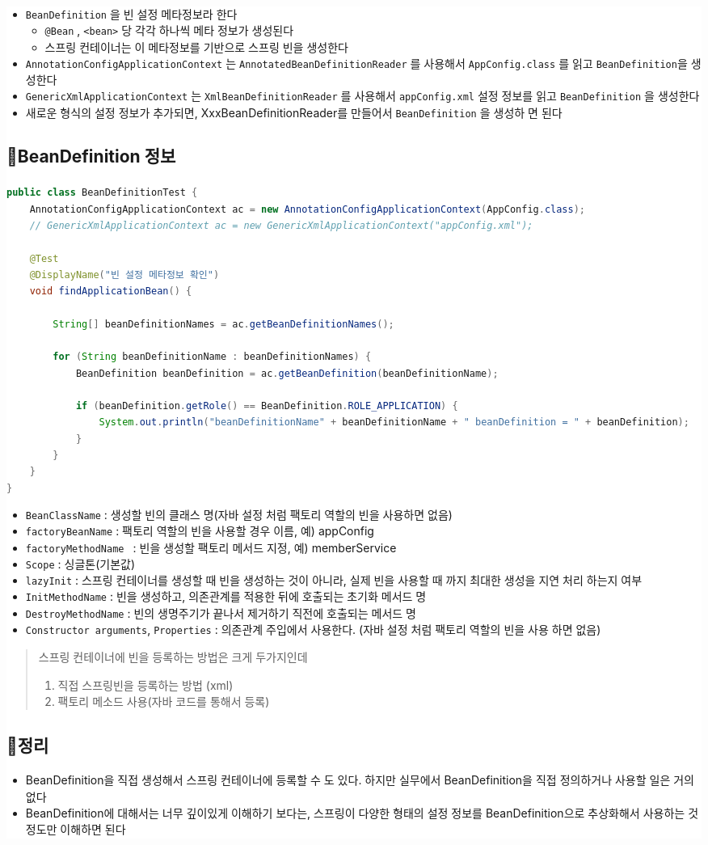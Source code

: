 - ```BeanDefinition``` 을 빈 설정 메타정보라 한다
  - ```@Bean``` , ```<bean>``` 당 각각 하나씩 메타 정보가 생성된다
  - 스프링 컨테이너는 이 메타정보를 기반으로 스프링 빈을 생성한다
- ```AnnotationConfigApplicationContext``` 는 ```AnnotatedBeanDefinitionReader``` 를 사용해서 ```AppConfig.class``` 를 읽고 ```BeanDefinition```을 생성한다
- ```GenericXmlApplicationContext``` 는 ```XmlBeanDefinitionReader``` 를 사용해서 ```appConfig.xml``` 설정 정보를 읽고 ```BeanDefinition``` 을 생성한다
- 새로운 형식의 설정 정보가 추가되면, XxxBeanDefinitionReader를 만들어서 ```BeanDefinition``` 을 생성하 면 된다

## 🔹BeanDefinition 정보

```java
public class BeanDefinitionTest {
    AnnotationConfigApplicationContext ac = new AnnotationConfigApplicationContext(AppConfig.class);
    // GenericXmlApplicationContext ac = new GenericXmlApplicationContext("appConfig.xml");

    @Test
    @DisplayName("빈 설정 메타정보 확인")
    void findApplicationBean() {
        
        String[] beanDefinitionNames = ac.getBeanDefinitionNames();
        
        for (String beanDefinitionName : beanDefinitionNames) {
            BeanDefinition beanDefinition = ac.getBeanDefinition(beanDefinitionName);
            
            if (beanDefinition.getRole() == BeanDefinition.ROLE_APPLICATION) {
                System.out.println("beanDefinitionName" + beanDefinitionName + " beanDefinition = " + beanDefinition);
            }
        }
    }
}
```

- ```BeanClassName``` : 생성할 빈의 클래스 명(자바 설정 처럼 팩토리 역할의 빈을 사용하면 없음) 
- ```factoryBeanName``` : 팩토리 역할의 빈을 사용할 경우 이름, 예) appConfig 
- ```factoryMethodName ``` : 빈을 생성할 팩토리 메서드 지정, 예) memberService 
- ```Scope``` : 싱글톤(기본값) 
- ```lazyInit``` : 스프링 컨테이너를 생성할 때 빈을 생성하는 것이 아니라, 실제 빈을 사용할 때 까지 최대한 생성을 지연 처리 하는지 여부
- ```InitMethodName``` : 빈을 생성하고, 의존관계를 적용한 뒤에 호출되는 초기화 메서드 명 
- ```DestroyMethodName``` : 빈의 생명주기가 끝나서 제거하기 직전에 호출되는 메서드 명 
- ```Constructor arguments```, ```Properties``` : 의존관계 주입에서 사용한다. (자바 설정 처럼 팩토리 역할의 빈을 사용 하면 없음)

> 스프링 컨테이너에 빈을 등록하는 방법은 크게 두가지인데
>
> 1. 직접 스프링빈을 등록하는 방법 (xml)
> 2. 팩토리 메소드 사용(자바 코드를 통해서 등록)

## 🔹정리

- BeanDefinition을 직접 생성해서 스프링 컨테이너에 등록할 수 도 있다. 하지만 실무에서 BeanDefinition을 직접 정의하거나 사용할 일은 거의 없다
- BeanDefinition에 대해서는 너무 깊이있게 이해하기 보다는, 스프링이 다양한 형태의 설정 정보를 BeanDefinition으로 추상화해서 사용하는 것 정도만 이해하면 된다
